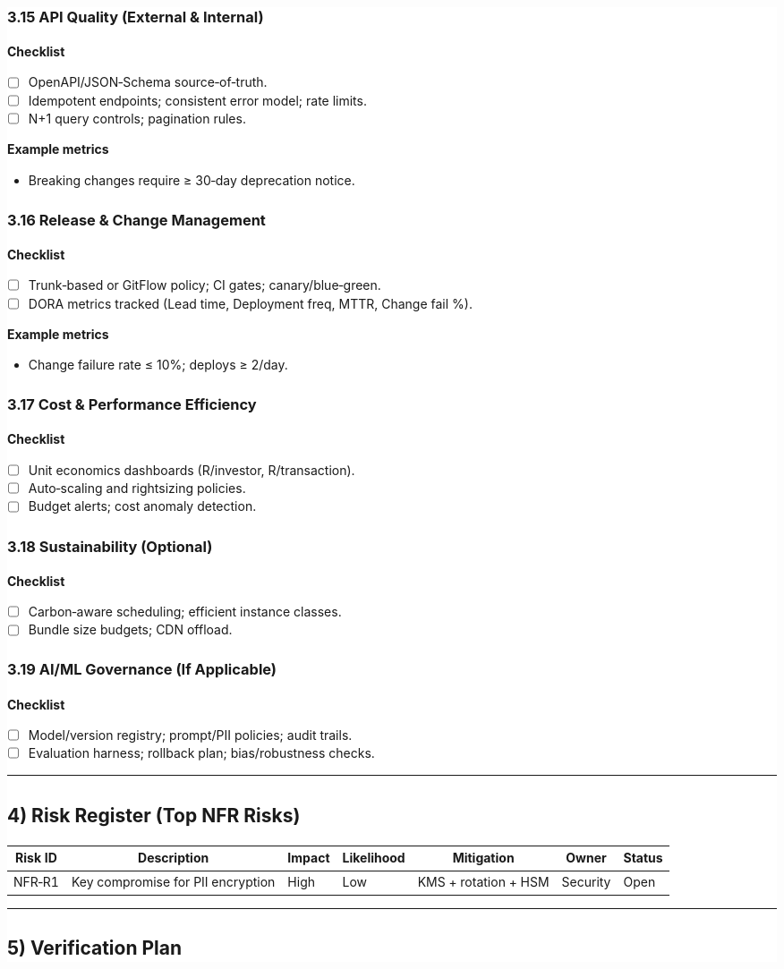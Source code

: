 ### 3.15 API Quality (External & Internal)

**Checklist**

* [ ] OpenAPI/JSON‑Schema source‑of‑truth.
* [ ] Idempotent endpoints; consistent error model; rate limits.
* [ ] N+1 query controls; pagination rules.

**Example metrics**

* Breaking changes require ≥ 30‑day deprecation notice.

### 3.16 Release & Change Management

**Checklist**

* [ ] Trunk‑based or GitFlow policy; CI gates; canary/blue‑green.
* [ ] DORA metrics tracked (Lead time, Deployment freq, MTTR, Change fail %).

**Example metrics**

* Change failure rate ≤ 10%; deploys ≥ 2/day.

### 3.17 Cost & Performance Efficiency

**Checklist**

* [ ] Unit economics dashboards (R/investor, R/transaction).
* [ ] Auto‑scaling and rightsizing policies.
* [ ] Budget alerts; cost anomaly detection.

### 3.18 Sustainability (Optional)

**Checklist**

* [ ] Carbon‑aware scheduling; efficient instance classes.
* [ ] Bundle size budgets; CDN offload.

### 3.19 AI/ML Governance (If Applicable)

**Checklist**

* [ ] Model/version registry; prompt/PII policies; audit trails.
* [ ] Evaluation harness; rollback plan; bias/robustness checks.

---

## 4) Risk Register (Top NFR Risks)

| Risk ID | Description                       | Impact | Likelihood | Mitigation           | Owner    | Status |
| ------- | --------------------------------- | ------ | ---------- | -------------------- | -------- | ------ |
| NFR‑R1  | Key compromise for PII encryption | High   | Low        | KMS + rotation + HSM | Security | Open   |

---

## 5) Verification Plan
